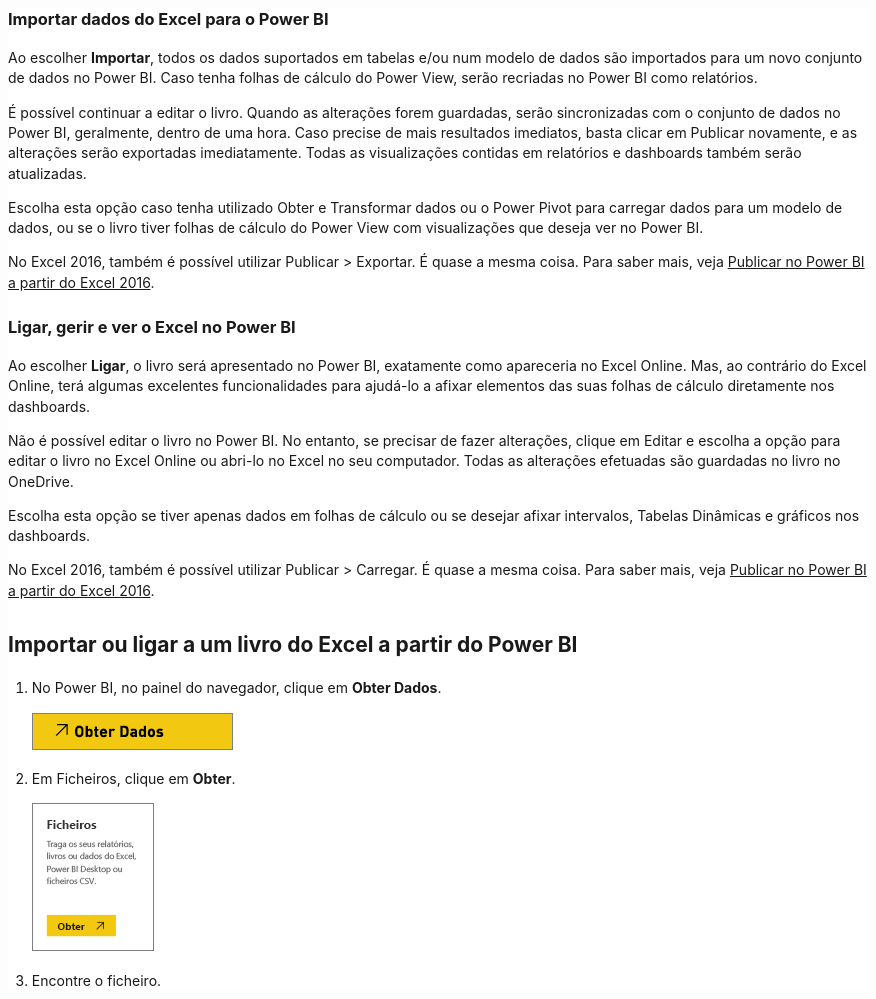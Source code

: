 ### <a name="import-excel-data-into-power-bi"></a>Importar dados do Excel para o Power BI
Ao escolher **Importar**, todos os dados suportados em tabelas e/ou num modelo de dados são importados para um novo conjunto de dados no Power BI. Caso tenha folhas de cálculo do Power View, serão recriadas no Power BI como relatórios.

É possível continuar a editar o livro. Quando as alterações forem guardadas, serão sincronizadas com o conjunto de dados no Power BI, geralmente, dentro de uma hora. Caso precise de mais resultados imediatos, basta clicar em Publicar novamente, e as alterações serão exportadas imediatamente. Todas as visualizações contidas em relatórios e dashboards também serão atualizadas.

Escolha esta opção caso tenha utilizado Obter e Transformar dados ou o Power Pivot para carregar dados para um modelo de dados, ou se o livro tiver folhas de cálculo do Power View com visualizações que deseja ver no Power BI.

No Excel 2016, também é possível utilizar Publicar > Exportar. É quase a mesma coisa. Para saber mais, veja [Publicar no Power BI a partir do Excel 2016](service-publish-from-excel.md).

### <a name="connect-manage-and-view-excel-in-power-bi"></a>Ligar, gerir e ver o Excel no Power BI
Ao escolher **Ligar**, o livro será apresentado no Power BI, exatamente como apareceria no Excel Online. Mas, ao contrário do Excel Online, terá algumas excelentes funcionalidades para ajudá-lo a afixar elementos das suas folhas de cálculo diretamente nos dashboards.

Não é possível editar o livro no Power BI. No entanto, se precisar de fazer alterações, clique em Editar e escolha a opção para editar o livro no Excel Online ou abri-lo no Excel no seu computador. Todas as alterações efetuadas são guardadas no livro no OneDrive.

Escolha esta opção se tiver apenas dados em folhas de cálculo ou se desejar afixar intervalos, Tabelas Dinâmicas e gráficos nos dashboards.

No Excel 2016, também é possível utilizar Publicar > Carregar. É quase a mesma coisa. Para saber mais, veja [Publicar no Power BI a partir do Excel 2016](service-publish-from-excel.md).

## <a name="import-or-connect-to-an-excel-workbook-from-power-bi"></a>Importar ou ligar a um livro do Excel a partir do Power BI
1. No Power BI, no painel do navegador, clique em **Obter Dados**.
   
   ![](media/service-excel-workbook-files/excel_get_data_button.png)
2. Em Ficheiros, clique em **Obter**.
   
   ![](media/service-excel-workbook-files/excel_files_get.png)
3. Encontre o ficheiro.
   